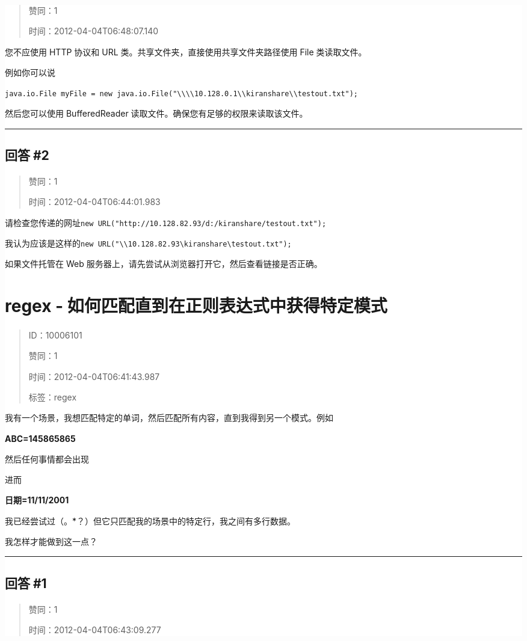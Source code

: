 > 赞同：1
> 
> 时间：2012-04-04T06:48:07.140

您不应使用 HTTP 协议和 URL 类。共享文件夹，直接使用共享文件夹路径使用 File 类读取文件。

例如你可以说

`java.io.File myFile = new java.io.File("\\\\10.128.0.1\\kiranshare\\testout.txt");`

然后您可以使用 BufferedReader 读取文件。确保您有足够的权限来读取该文件。

* * *

## 回答 #2

> 赞同：1
> 
> 时间：2012-04-04T06:44:01.983

请检查您传递的网址`new URL("http://10.128.82.93/d:/kiranshare/testout.txt");`

我认为应该是这样的`new URL("\\10.128.82.93\kiranshare\testout.txt");`

如果文件托管在 Web 服务器上，请先尝试从浏览器打开它，然后查看链接是否正确。

# regex - 如何匹配直到在正则表达式中获得特定模式

> ID：10006101
> 
> 赞同：1
> 
> 时间：2012-04-04T06:41:43.987
> 
> 标签：regex

我有一个场景，我想匹配特定的单词，然后匹配所有内容，直到我得到另一个模式。例如

**ABC=145865865**

然后任何事情都会出现

进而

**日期=11/11/2001**

我已经尝试过（。*？）但它只匹配我的场景中的特定行，我之间有多行数据。

我怎样才能做到这一点？

* * *

## 回答 #1

> 赞同：1
> 
> 时间：2012-04-04T06:43:09.277
